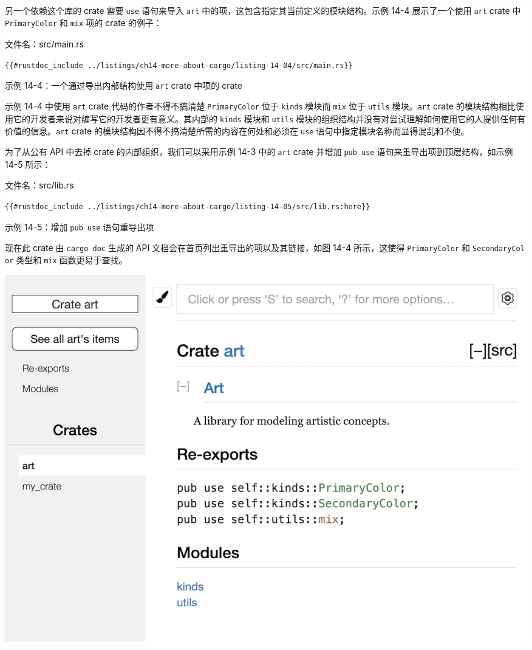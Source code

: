 另一个依赖这个库的 crate 需要 `use` 语句来导入 `art` 中的项，这包含指定其当前定义的模块结构。示例 14-4 展示了一个使用 `art` crate 中 `PrimaryColor` 和 `mix` 项的 crate 的例子：

<span class="filename">文件名：src/main.rs</span>

```rust,ignore
{{#rustdoc_include ../listings/ch14-more-about-cargo/listing-14-04/src/main.rs}}
```

<span class="caption">示例 14-4：一个通过导出内部结构使用 `art` crate 中项的 crate</span>

示例 14-4 中使用 `art` crate 代码的作者不得不搞清楚 `PrimaryColor` 位于 `kinds` 模块而 `mix` 位于 `utils` 模块。`art` crate 的模块结构相比使用它的开发者来说对编写它的开发者更有意义。其内部的 `kinds` 模块和 `utils` 模块的组织结构并没有对尝试理解如何使用它的人提供任何有价值的信息。`art` crate 的模块结构因不得不搞清楚所需的内容在何处和必须在 `use` 语句中指定模块名称而显得混乱和不便。

为了从公有 API 中去掉 crate 的内部组织，我们可以采用示例 14-3 中的 `art` crate 并增加 `pub use` 语句来重导出项到顶层结构，如示例 14-5 所示：

<span class="filename">文件名：src/lib.rs</span>

```rust,ignore
{{#rustdoc_include ../listings/ch14-more-about-cargo/listing-14-05/src/lib.rs:here}}
```

<span class="caption">示例 14-5：增加 `pub use` 语句重导出项</span>

现在此 crate 由 `cargo doc` 生成的 API 文档会在首页列出重导出的项以及其链接，如图 14-4 所示，这使得 `PrimaryColor` 和 `SecondaryColor` 类型和 `mix` 函数更易于查找。

<img alt="Rendered documentation for the `art` crate with the re-exports on the front page" src="img/trpl14-04.png" class="center" />
